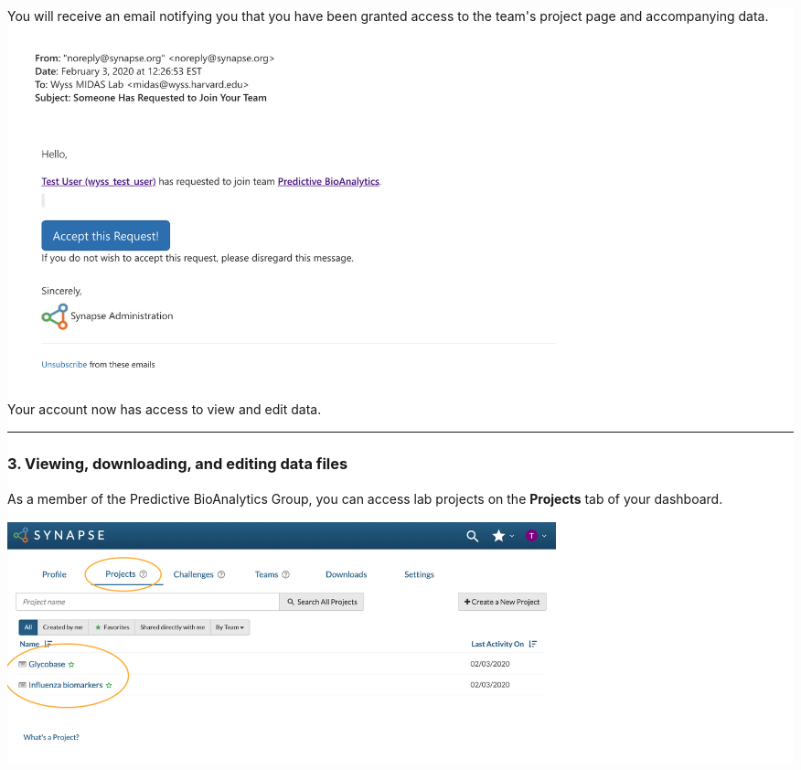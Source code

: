 You will receive an email notifying you that you have been granted access to the team's project page and accompanying data.

<p align="left">
<img src="images/synapse/07b-email.png" width="600">
</p>

Your account now has access to view and edit data.

---

### 3. Viewing, downloading, and editing data files

As a member of the Predictive BioAnalytics Group, you can access lab projects on the **Projects** tab of your dashboard.

<p align="left">
<img src="images/synapse/08b-projects.png" width="600">
</p>